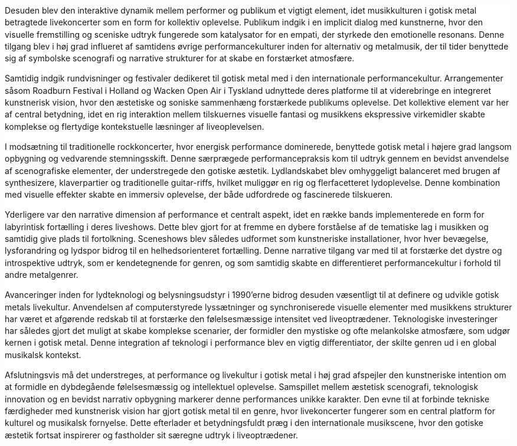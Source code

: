 Desuden blev den interaktive dynamik mellem performer og publikum et vigtigt element, idet
musikkulturen i gotisk metal betragtede livekoncerter som en form for kollektiv oplevelse. Publikum
indgik i en implicit dialog med kunstnerne, hvor den visuelle fremstilling og sceniske udtryk
fungerede som katalysator for en empati, der styrkede den emotionelle resonans. Denne tilgang blev i
høj grad influeret af samtidens øvrige performancekulturer inden for alternativ og metalmusik, der
til tider benyttede sig af symbolske scenografi og narrative strukturer for at skabe en forstærket
atmosfære.

Samtidig indgik rundvisninger og festivaler dedikeret til gotisk metal med i den internationale
performancekultur. Arrangementer såsom Roadburn Festival i Holland og Wacken Open Air i Tyskland
udnyttede deres platforme til at viderebringe en integreret kunstnerisk vision, hvor den æstetiske
og soniske sammenhæng forstærkede publikums oplevelse. Det kollektive element var her af central
betydning, idet en rig interaktion mellem tilskuernes visuelle fantasi og musikkens ekspressive
virkemidler skabte komplekse og flertydige kontekstuelle læsninger af liveoplevelsen.

I modsætning til traditionelle rockkoncerter, hvor energisk performance dominerede, benyttede gotisk
metal i højere grad langsom opbygning og vedvarende stemningsskift. Denne særprægede
performancepraksis kom til udtryk gennem en bevidst anvendelse af scenografiske elementer, der
understregede den gotiske æstetik. Lydlandskabet blev omhyggeligt balanceret med brugen af
synthesizere, klaverpartier og traditionelle guitar-riffs, hvilket muliggør en rig og flerfacetteret
lydoplevelse. Denne kombination med visuelle effekter skabte en immersiv oplevelse, der både
udfordrede og fascinerede tilskueren.

Yderligere var den narrative dimension af performance et centralt aspekt, idet en række bands
implementerede en form for labyrintisk fortælling i deres liveshows. Dette blev gjort for at fremme
en dybere forståelse af de tematiske lag i musikken og samtidig give plads til fortolkning.
Sceneshows blev således udformet som kunstneriske installationer, hvor hver bevægelse, lysforandring
og lydspor bidrog til en helhedsorienteret fortælling. Denne narrative tilgang var med til at
forstærke det dystre og introspektive udtryk, som er kendetegnende for genren, og som samtidig
skabte en differentieret performancekultur i forhold til andre metalgenrer.

Avanceringer inden for lydteknologi og belysningsudstyr i 1990’erne bidrog desuden væsentligt til at
definere og udvikle gotisk metals livekultur. Anvendelsen af computerstyrede lyssætninger og
synchroniserede visuelle elementer med musikkens strukturer har været et afgørende redskab til at
forstærke den følelsesmæssige intensitet ved liveoptrædener. Teknologiske investeringer har således
gjort det muligt at skabe komplekse scenarier, der formidler den mystiske og ofte melankolske
atmosfære, som udgør kernen i gotisk metal. Denne integration af teknologi i performance blev en
vigtig differentiator, der skilte genren ud i en global musikalsk kontekst.

Afslutningsvis må det understreges, at performance og livekultur i gotisk metal i høj grad afspejler
den kunstneriske intention om at formidle en dybdegående følelsesmæssig og intellektuel oplevelse.
Samspillet mellem æstetisk scenografi, teknologisk innovation og en bevidst narrativ opbygning
markerer denne performances unikke karakter. Den evne til at forbinde tekniske færdigheder med
kunstnerisk vision har gjort gotisk metal til en genre, hvor livekoncerter fungerer som en central
platform for kulturel og musikalsk fornyelse. Dette efterlader et betydningsfuldt præg i den
internationale musikscene, hvor den gotiske æstetik fortsat inspirerer og fastholder sit særegne
udtryk i liveoptrædener.
